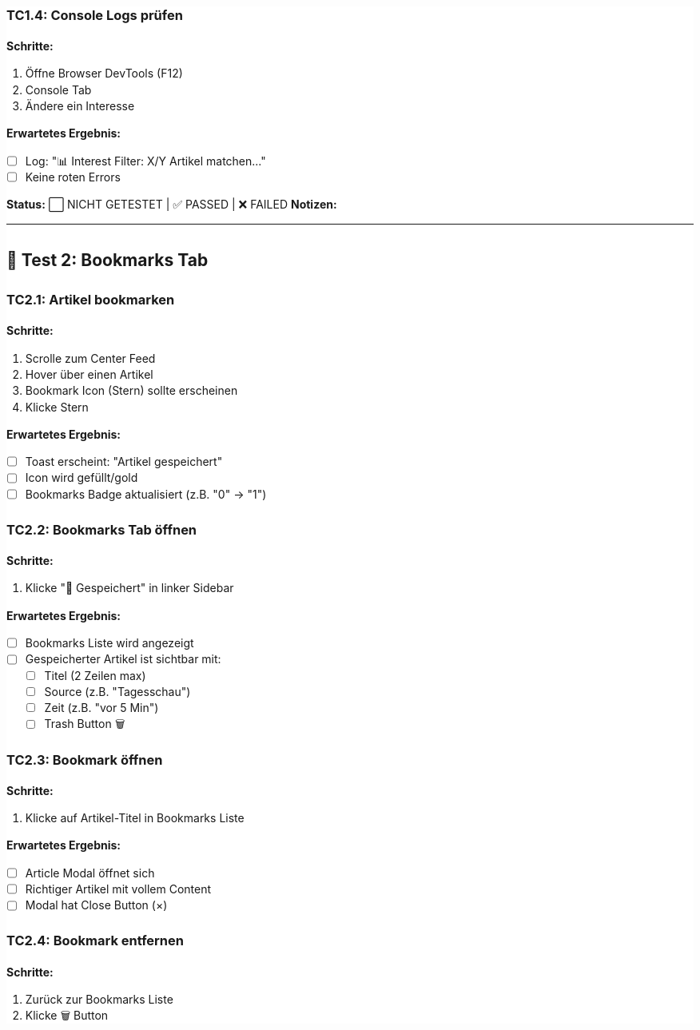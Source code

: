 ### TC1.4: Console Logs prüfen
**Schritte:**
1. Öffne Browser DevTools (F12)
2. Console Tab
3. Ändere ein Interesse

**Erwartetes Ergebnis:**
- [ ] Log: "📊 Interest Filter: X/Y Artikel matchen..."
- [ ] Keine roten Errors

**Status:** ⬜ NICHT GETESTET | ✅ PASSED | ❌ FAILED
**Notizen:**

---

## 🔖 Test 2: Bookmarks Tab

### TC2.1: Artikel bookmarken
**Schritte:**
1. Scrolle zum Center Feed
2. Hover über einen Artikel
3. Bookmark Icon (Stern) sollte erscheinen
4. Klicke Stern

**Erwartetes Ergebnis:**
- [ ] Toast erscheint: "Artikel gespeichert"
- [ ] Icon wird gefüllt/gold
- [ ] Bookmarks Badge aktualisiert (z.B. "0" → "1")

### TC2.2: Bookmarks Tab öffnen
**Schritte:**
1. Klicke "🔖 Gespeichert" in linker Sidebar

**Erwartetes Ergebnis:**
- [ ] Bookmarks Liste wird angezeigt
- [ ] Gespeicherter Artikel ist sichtbar mit:
  - [ ] Titel (2 Zeilen max)
  - [ ] Source (z.B. "Tagesschau")
  - [ ] Zeit (z.B. "vor 5 Min")
  - [ ] Trash Button 🗑️

### TC2.3: Bookmark öffnen
**Schritte:**
1. Klicke auf Artikel-Titel in Bookmarks Liste

**Erwartetes Ergebnis:**
- [ ] Article Modal öffnet sich
- [ ] Richtiger Artikel mit vollem Content
- [ ] Modal hat Close Button (×)

### TC2.4: Bookmark entfernen
**Schritte:**
1. Zurück zur Bookmarks Liste
2. Klicke 🗑️ Button
